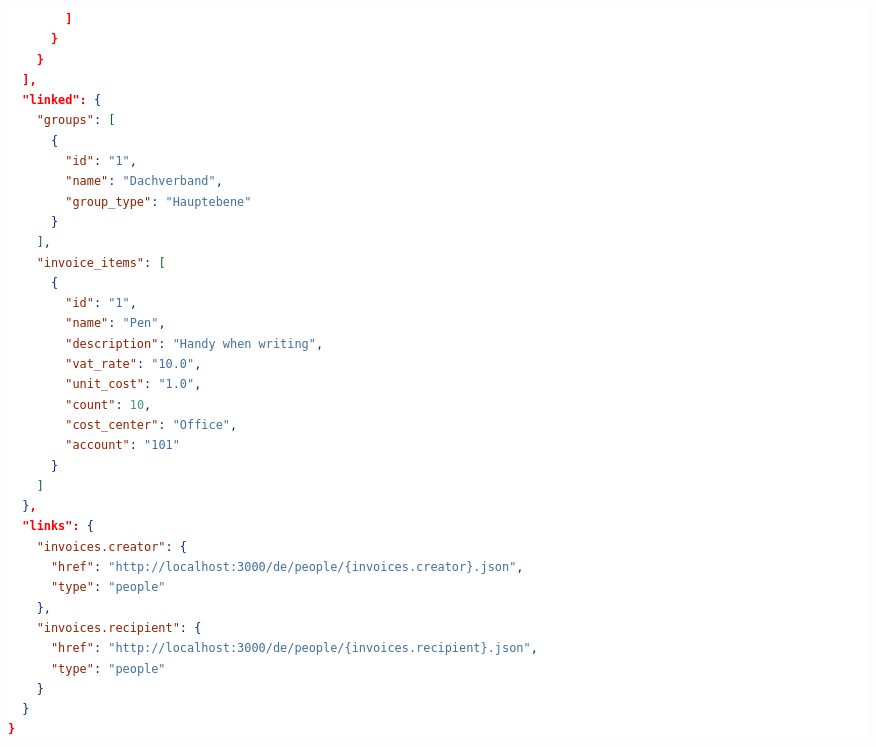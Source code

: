 ```json
        ]
      }
    }
  ],
  "linked": {
    "groups": [
      {
        "id": "1",
        "name": "Dachverband",
        "group_type": "Hauptebene"
      }
    ],
    "invoice_items": [
      {
        "id": "1",
        "name": "Pen",
        "description": "Handy when writing",
        "vat_rate": "10.0",
        "unit_cost": "1.0",
        "count": 10,
        "cost_center": "Office",
        "account": "101"
      }
    ]
  },
  "links": {
    "invoices.creator": {
      "href": "http://localhost:3000/de/people/{invoices.creator}.json",
      "type": "people"
    },
    "invoices.recipient": {
      "href": "http://localhost:3000/de/people/{invoices.recipient}.json",
      "type": "people"
    }
  }
}
```
